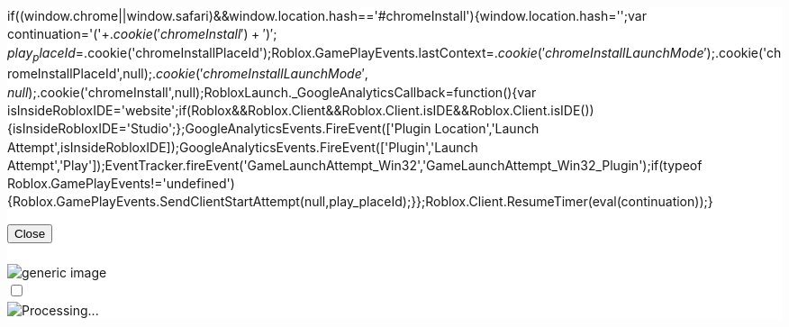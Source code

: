 if((window.chrome||window.safari)&&window.location.hash=='#chromeInstall'){window.location.hash='';var continuation='('+$.cookie('chromeInstall')+')';play_placeId=$.cookie('chromeInstallPlaceId');Roblox.GamePlayEvents.lastContext=$.cookie('chromeInstallLaunchMode');$.cookie('chromeInstallPlaceId',null);$.cookie('chromeInstallLaunchMode',null);$.cookie('chromeInstall',null);RobloxLaunch._GoogleAnalyticsCallback=function(){var isInsideRobloxIDE='website';if(Roblox&&Roblox.Client&&Roblox.Client.isIDE&&Roblox.Client.isIDE()){isInsideRobloxIDE='Studio';};GoogleAnalyticsEvents.FireEvent(['Plugin Location','Launch Attempt',isInsideRobloxIDE]);GoogleAnalyticsEvents.FireEvent(['Plugin','Launch Attempt','Play']);EventTracker.fireEvent('GameLaunchAttempt_Win32','GameLaunchAttempt_Win32_Plugin');if(typeof Roblox.GamePlayEvents!='undefined'){Roblox.GamePlayEvents.SendClientStartAttempt(null,play_placeId);}};Roblox.Client.ResumeTimer(eval(continuation));}</script><div class="ConfirmationModal modalPopup unifiedModal smallModal" data-modal-handle=confirmation style=display:none><a class="genericmodal-close ImageButton closeBtnCircle_20h"></a><div class=Title></div><div class=GenericModalBody><div class=TopBody><div class="ImageContainer roblox-item-image" data-image-size=small data-no-overlays data-no-click><img class=GenericModalImage alt="generic image"></div><div class=Message></div></div><div class="ConfirmationModalButtonContainer GenericModalButtonContainer"><a href="" id=roblox-confirm-btn><span></span></a> <a href="" id=roblox-decline-btn><span></span></a></div><div class=ConfirmationModalFooter></div></div><script>Roblox=Roblox||{};Roblox.Resources=Roblox.Resources||{};Roblox.Resources.GenericConfirmation={yes:"Yes",No:"No",Confirm:"Confirm",Cancel:"Cancel"};</script></div><div id=modal-confirmation class=modal-confirmation data-modal-type=confirmation><div id=modal-dialog class=modal-dialog><div class=modal-content><div class=modal-header><button type=button class=close data-dismiss=modal> <span aria-hidden=true><span class=icon-close></span></span><span class=sr-only>Close</span> </button><h5 class=modal-title></h5></div><div class=modal-body><div class=modal-top-body><div class=modal-message></div><div class="modal-image-container roblox-item-image" data-image-size=medium data-no-overlays data-no-click><img class=modal-thumb alt="generic image"></div><div class="modal-checkbox checkbox"><input id=modal-checkbox-input type=checkbox> <label for=modal-checkbox-input></label></div></div><div class=modal-btns><a href="" id=confirm-btn><span></span></a> <a href="" id=decline-btn><span></span></a></div><div class="loading modal-processing"><img class=loading-default src=https://images.rbxcdn.com/4bed93c91f909002b1f17f05c0ce13d1.gif alt=Processing...></div></div><div class="modal-footer text-footer"></div></div></div></div><script>var Roblox=Roblox||{};Roblox.jsConsoleEnabled=false;</script><script>$(function(){Roblox.CookieUpgrader.domain='roblox.com';Roblox.CookieUpgrader.upgrade("GuestData",{expires:Roblox.CookieUpgrader.thirtyYearsFromNow});Roblox.CookieUpgrader.upgrade("RBXSource",{expires:function(cookie){return Roblox.CookieUpgrader.getExpirationFromCookieValue("rbx_acquisition_time",cookie);}});Roblox.CookieUpgrader.upgrade("RBXViralAcquisition",{expires:function(cookie){return